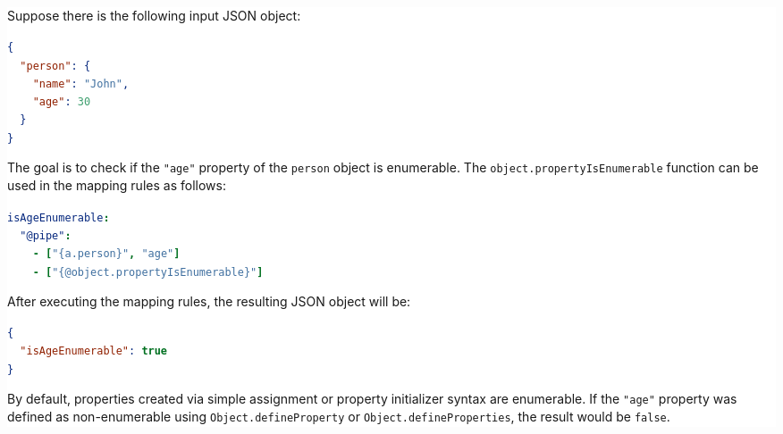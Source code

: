 Suppose there is the following input JSON object:

```json
{
  "person": {
    "name": "John",
    "age": 30
  }
}
```

The goal is to check if the `"age"` property of the `person` object is enumerable. The `object.propertyIsEnumerable` function can be used in the mapping rules as follows:

```yaml
isAgeEnumerable:
  "@pipe":
    - ["{a.person}", "age"]
    - ["{@object.propertyIsEnumerable}"]
```

After executing the mapping rules, the resulting JSON object will be:

```json
{
  "isAgeEnumerable": true
}
```

By default, properties created via simple assignment or property initializer syntax are enumerable. If the `"age"` property was defined as non-enumerable using `Object.defineProperty` or `Object.defineProperties`, the result would be `false`.
